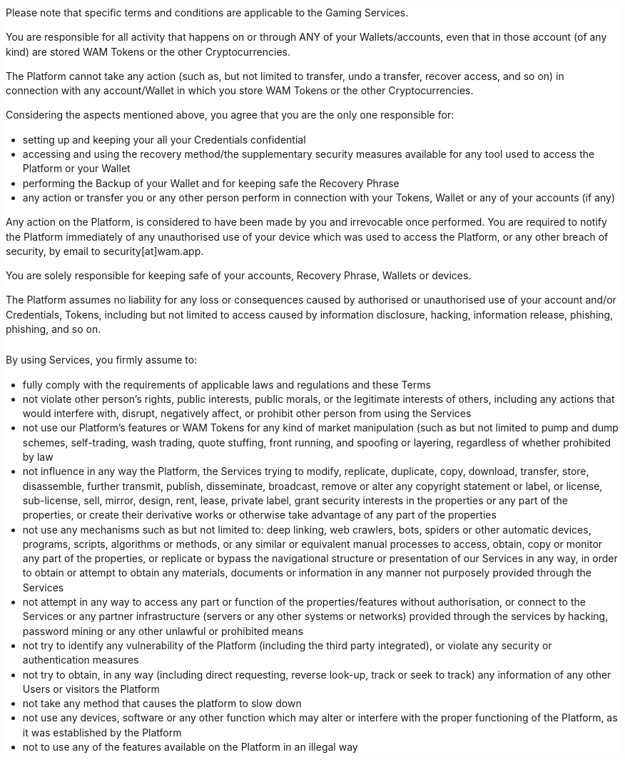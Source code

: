 Please note that specific terms and conditions are applicable to the Gaming Services.

You are responsible for all activity that happens on or through ANY of your Wallets/accounts, even that in those account (of any kind) are stored WAM Tokens or the other Cryptocurrencies.

The Platform cannot take any action (such as, but not limited to transfer, undo a transfer, recover access, and so on) in connection with any account/Wallet in which you store WAM Tokens or the other Cryptocurrencies.

Considering the aspects mentioned above, you agree that you are the only one responsible for:

* setting up and keeping your all your Credentials confidential
* accessing and using the recovery method/the supplementary security measures available for any tool used to access the Platform or your Wallet
* performing the Backup of your Wallet and for keeping safe the Recovery Phrase
* any action or transfer you or any other person perform in connection with your Tokens, Wallet or any of your accounts (if any)

Any action on the Platform, is considered to have been made by you and irrevocable once performed. You are required to notify the Platform immediately of any unauthorised use of your device which was used to access the Platform, or any other breach of security, by email to security\[at]wam.app.

You are solely responsible for keeping safe of your accounts, Recovery Phrase, Wallets or devices.

The Platform assumes no liability for any loss or consequences caused by authorised or unauthorised use of your account and/or Credentials, Tokens, including but not limited to access caused by information disclosure, hacking, information release, phishing, phishing, and so on.

### &#x20;<a href="#16.-restrictions" id="16.-restrictions"></a>

By using Services, you firmly assume to:

* fully comply with the requirements of applicable laws and regulations and these Terms
* not violate other person’s rights, public interests, public morals, or the legitimate interests of others, including any actions that would interfere with, disrupt, negatively affect, or prohibit other person from using the Services
* not use our Platform’s features or WAM Tokens for any kind of market manipulation (such as but not limited to pump and dump schemes, self-trading, wash trading, quote stuffing, front running, and spoofing or layering, regardless of whether prohibited by law
* not influence in any way the Platform, the Services trying to modify, replicate, duplicate, copy, download, transfer, store, disassemble, further transmit, publish, disseminate, broadcast, remove or alter any copyright statement or label, or license, sub-license, sell, mirror, design, rent, lease, private label, grant security interests in the properties or any part of the properties, or create their derivative works or otherwise take advantage of any part of the properties
* not use any mechanisms such as but not limited to: deep linking, web crawlers, bots, spiders or other automatic devices, programs, scripts, algorithms or methods, or any similar or equivalent manual processes to access, obtain, copy or monitor any part of the properties, or replicate or bypass the navigational structure or presentation of our Services in any way, in order to obtain or attempt to obtain any materials, documents or information in any manner not purposely provided through the Services
* not attempt in any way to access any part or function of the properties/features without authorisation, or connect to the Services or any partner infrastructure (servers or any other systems or networks) provided through the services by hacking, password mining or any other unlawful or prohibited means
* not try to identify any vulnerability of the Platform (including the third party integrated), or violate any security or authentication measures
* not try to obtain, in any way (including direct requesting, reverse look-up, track or seek to track) any information of any other Users or visitors the Platform
* not take any method that causes the platform to slow down
* not use any devices, software or any other function which may alter or interfere with the proper functioning of the Platform, as it was established by the Platform
* not to use any of the features available on the Platform in an illegal way

